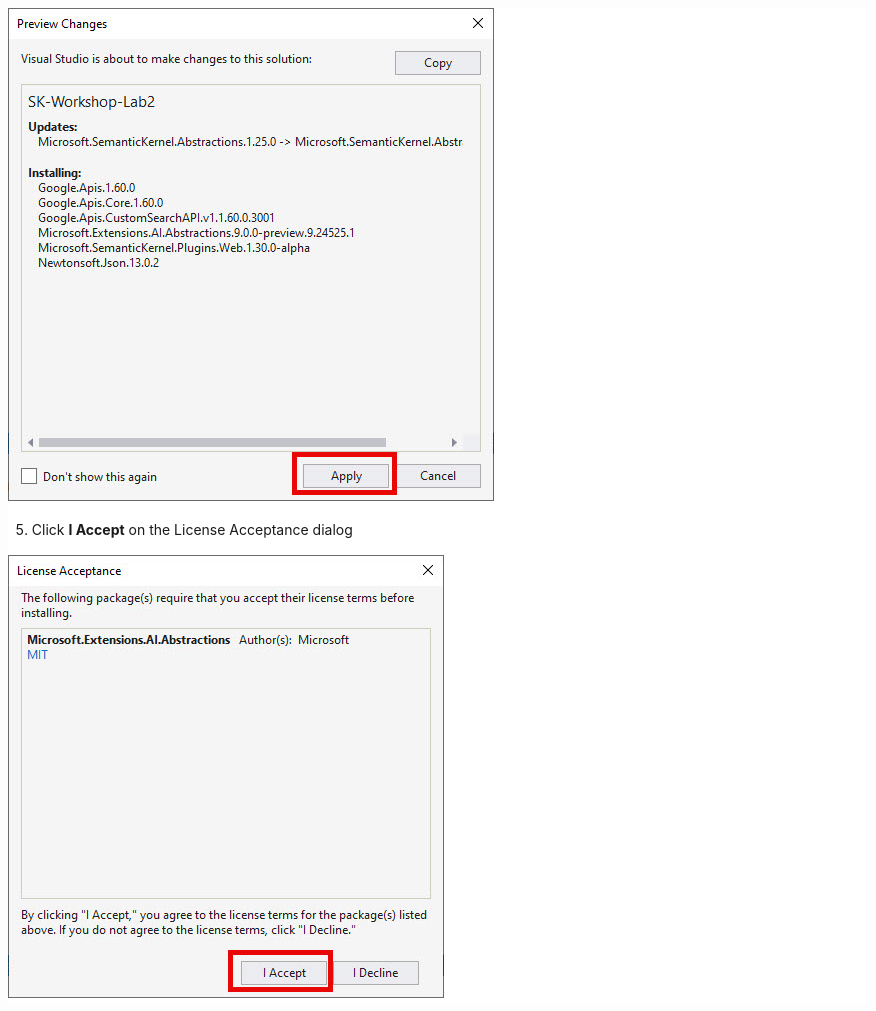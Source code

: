 ![Preview Changed Dialog](assets/vs-lab2_img4.jpg)

5. Click **I Accept** on the License Acceptance dialog

![License Acceptance Dialog](assets/vs-lab2_img5.jpg)

